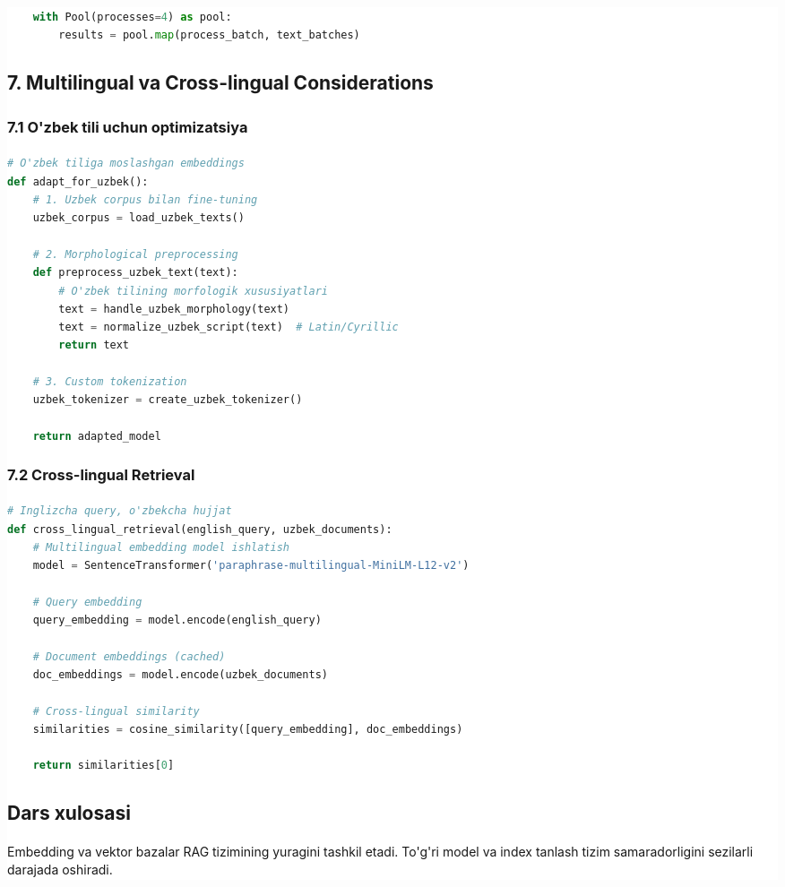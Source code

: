 ```python
    with Pool(processes=4) as pool:
        results = pool.map(process_batch, text_batches)
```

## 7. Multilingual va Cross-lingual Considerations

### **7.1 O'zbek tili uchun optimizatsiya**
```python
# O'zbek tiliga moslashgan embeddings
def adapt_for_uzbek():
    # 1. Uzbek corpus bilan fine-tuning
    uzbek_corpus = load_uzbek_texts()
    
    # 2. Morphological preprocessing
    def preprocess_uzbek_text(text):
        # O'zbek tilining morfologik xususiyatlari
        text = handle_uzbek_morphology(text)
        text = normalize_uzbek_script(text)  # Latin/Cyrillic
        return text
    
    # 3. Custom tokenization
    uzbek_tokenizer = create_uzbek_tokenizer()
    
    return adapted_model
```

### **7.2 Cross-lingual Retrieval**
```python
# Inglizcha query, o'zbekcha hujjat
def cross_lingual_retrieval(english_query, uzbek_documents):
    # Multilingual embedding model ishlatish
    model = SentenceTransformer('paraphrase-multilingual-MiniLM-L12-v2')
    
    # Query embedding
    query_embedding = model.encode(english_query)
    
    # Document embeddings (cached)
    doc_embeddings = model.encode(uzbek_documents)
    
    # Cross-lingual similarity
    similarities = cosine_similarity([query_embedding], doc_embeddings)
    
    return similarities[0]
```

## Dars xulosasi

Embedding va vektor bazalar RAG tizimining yuragini tashkil etadi. To'g'ri model va index tanlash tizim samaradorligini sezilarli darajada oshiradi.
